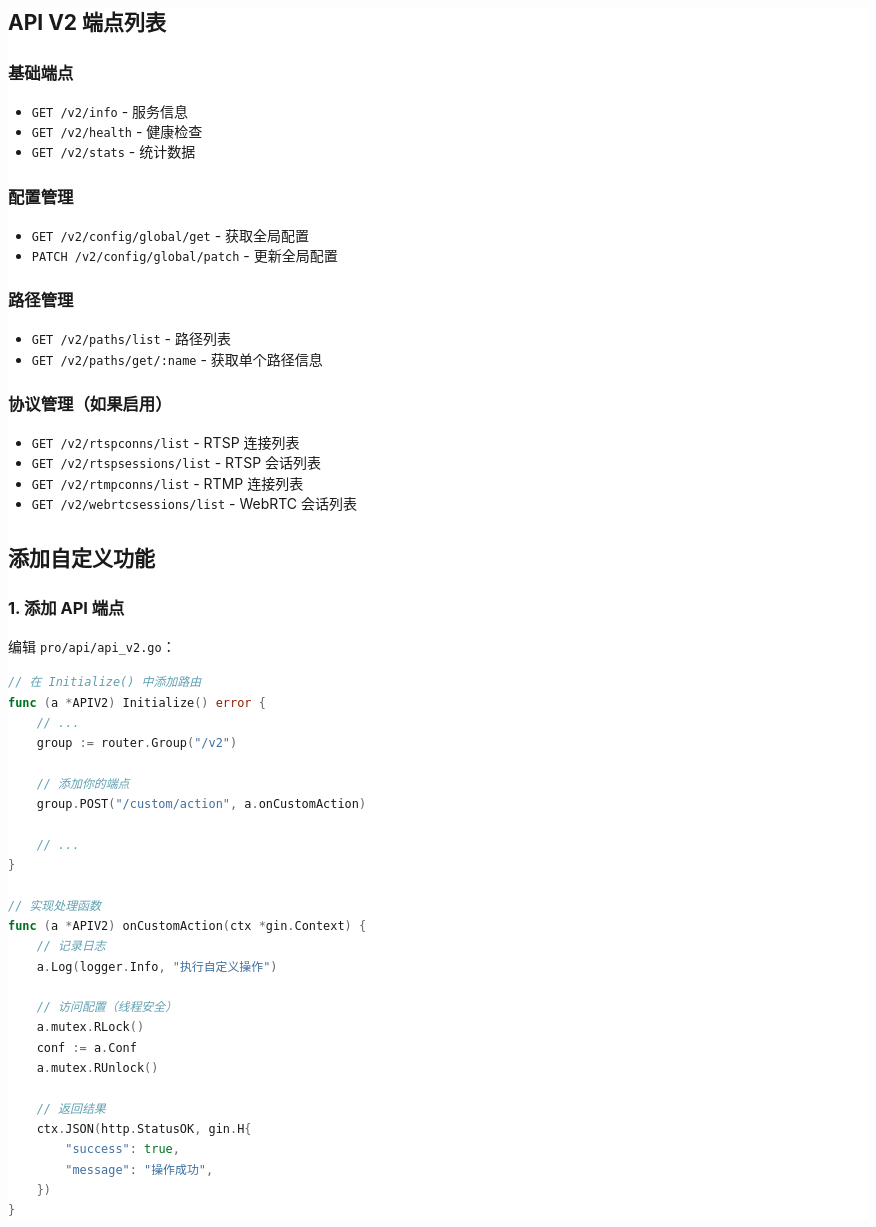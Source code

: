 ## API V2 端点列表

### 基础端点
- `GET /v2/info` - 服务信息
- `GET /v2/health` - 健康检查
- `GET /v2/stats` - 统计数据

### 配置管理
- `GET /v2/config/global/get` - 获取全局配置
- `PATCH /v2/config/global/patch` - 更新全局配置

### 路径管理
- `GET /v2/paths/list` - 路径列表
- `GET /v2/paths/get/:name` - 获取单个路径信息

### 协议管理（如果启用）
- `GET /v2/rtspconns/list` - RTSP 连接列表
- `GET /v2/rtspsessions/list` - RTSP 会话列表
- `GET /v2/rtmpconns/list` - RTMP 连接列表
- `GET /v2/webrtcsessions/list` - WebRTC 会话列表

## 添加自定义功能

### 1. 添加 API 端点

编辑 `pro/api/api_v2.go`：

```go
// 在 Initialize() 中添加路由
func (a *APIV2) Initialize() error {
    // ...
    group := router.Group("/v2")

    // 添加你的端点
    group.POST("/custom/action", a.onCustomAction)

    // ...
}

// 实现处理函数
func (a *APIV2) onCustomAction(ctx *gin.Context) {
    // 记录日志
    a.Log(logger.Info, "执行自定义操作")

    // 访问配置（线程安全）
    a.mutex.RLock()
    conf := a.Conf
    a.mutex.RUnlock()

    // 返回结果
    ctx.JSON(http.StatusOK, gin.H{
        "success": true,
        "message": "操作成功",
    })
}
```
